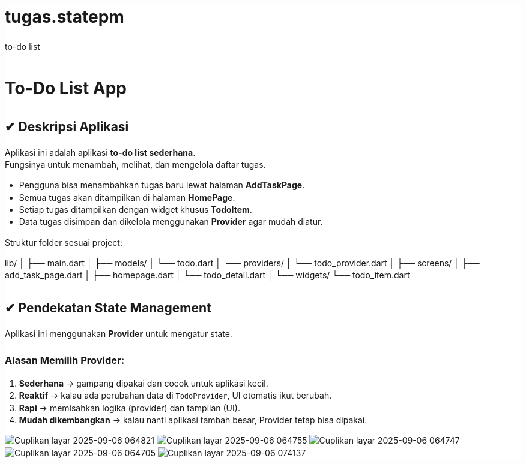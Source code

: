# tugas.statepm
to-do list

# To-Do List App

## ✔ Deskripsi Aplikasi
Aplikasi ini adalah aplikasi **to-do list sederhana**.  
Fungsinya untuk menambah, melihat, dan mengelola daftar tugas.  

- Pengguna bisa menambahkan tugas baru lewat halaman **AddTaskPage**.  
- Semua tugas akan ditampilkan di halaman **HomePage**.  
- Setiap tugas ditampilkan dengan widget khusus **TodoItem**.  
- Data tugas disimpan dan dikelola menggunakan **Provider** agar mudah diatur.  

Struktur folder sesuai project:

lib/
│
├── main.dart
│
├── models/
│   └── todo.dart
│
├── providers/
│   └── todo_provider.dart
│
├── screens/
│   ├── add_task_page.dart
│   ├── homepage.dart
│   └── todo_detail.dart
│
└── widgets/
    └── todo_item.dart


## ✔ Pendekatan State Management
Aplikasi ini menggunakan **Provider** untuk mengatur state.  

### Alasan Memilih Provider:
1. **Sederhana** → gampang dipakai dan cocok untuk aplikasi kecil.  
2. **Reaktif** → kalau ada perubahan data di `TodoProvider`, UI otomatis ikut berubah.  
3. **Rapi** → memisahkan logika (provider) dan tampilan (UI).  
4. **Mudah dikembangkan** → kalau nanti aplikasi tambah besar, Provider tetap bisa dipakai.  

<img width="1911" height="742" alt="Cuplikan layar 2025-09-06 064821" src="https://github.com/user-attachments/assets/e850f8cb-bfb5-49b6-a912-c2c1541fa7c6" />
<img width="1916" height="749" alt="Cuplikan layar 2025-09-06 064755" src="https://github.com/user-attachments/assets/02cd39d5-438e-4528-8510-64eacee831da" />
<img width="1919" height="830" alt="Cuplikan layar 2025-09-06 064747" src="https://github.com/user-attachments/assets/8b2a6cfb-edaa-4fb6-9b4f-e9fd88fb0cbd" />
<img width="1914" height="882" alt="Cuplikan layar 2025-09-06 064705" src="https://github.com/user-attachments/assets/258e6952-7ec0-48e3-a6fd-2574afb4857a" />
<img width="1914" height="878" alt="Cuplikan layar 2025-09-06 074137" src="https://github.com/user-attachments/assets/b47ddd8c-8fe3-4630-97b0-8f2acd212fb8" />
